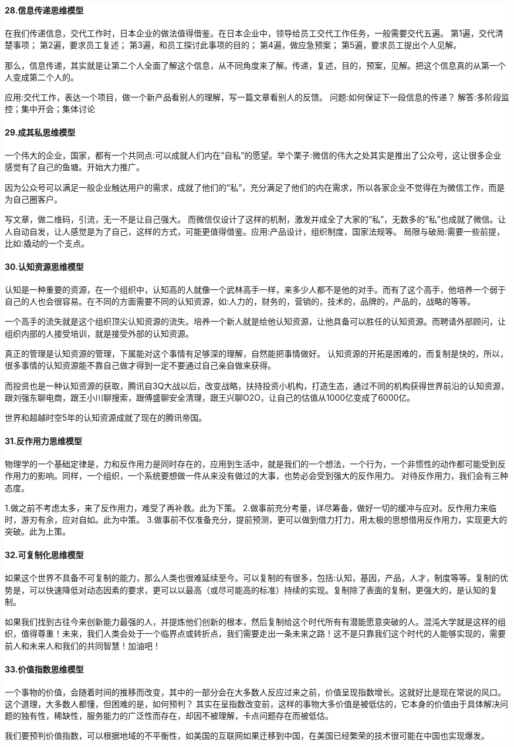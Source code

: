 #### **28.信息传递思维模型**

在我们传递信息，交代工作时，日本企业的做法值得借鉴。在日本企业中，领导给员工交代工作任务，一般需要交代五遍。 
第1遍，交代清楚事项； 
第2遍，要求员工复述； 
第3遍，和员工探讨此事项的目的； 
第4遍，做应急预案；
第5遍，要求员工提出个人见解。  

那么，信息传递，其实就是让第二个人全面了解这个信息，从不同角度来了解。传递，复述，目的，预案，见解。把这个信息真的从第一个人变成第二个人的。

应用:交代工作，表达一个项目，做一个新产品看别人的理解，写一篇文章看别人的反馈。 问题:如何保证下一段信息的传递？ 解答:多阶段监控；集中开会；集体讨论  

#### **29.成其私思维模型**

一个伟大的企业，国家，都有一个共同点:可以成就人们内在“自私”的愿望。举个栗子:微信的伟大之处其实是推出了公众号，这让很多企业感觉有了自己的鱼塘。开始大力推广。

因为公众号可以满足一般企业触达用户的需求，成就了他们的“私”，充分满足了他们的内在需求，所以各家企业不觉得在为微信工作，而是为自己圈客户。

写文章，做二维码，引流，无一不是让自己强大。 而微信仅设计了这样的机制，激发并成全了大家的“私”，无数多的“私”也成就了微信。让人自动自发，让人感觉是为了自己，这样的方式，可能更值得借鉴。应用:产品设计，组织制度，国家法规等。 局限与破局:需要一些前提，比如:撬动的一个支点。  

#### **30.认知资源思维模型**

认知是一种重要的资源，在一个组织中，认知高的人就像一个武林高手一样，来多少人都不是他的对手。而有了这个高手，他培养一个弱于自己的人也会很容易。在不同的方面需要不同的认知资源，如:人力的，财务的，营销的，技术的，品牌的，产品的，战略的等等。

一个高手的流失就是这个组织顶尖认知资源的流失。培养一个新人就是给他认知资源，让他具备可以胜任的认知资源。而聘请外部顾问，让组织内部的人接受培训，就是接受外部的认知资源。

真正的管理是认知资源的管理，下属能对这个事情有足够深的理解，自然能把事情做好。  认知资源的开拓是困难的，而复制是快的，所以，很多事情的认知资源能不靠自己做才得到一定不要通过自己亲自做来获得。

而投资也是一种认知资源的获取，腾讯自3Q大战以后，改变战略，扶持投资小机构，打造生态，通过不同的机构获得世界前沿的认知资源，跟刘强东聊电商，跟王小川聊搜索，跟傅盛聊安全清理，跟王兴聊O2O，让自己的估值从1000亿变成了6000亿。

世界和超越时空5年的认知资源成就了现在的腾讯帝国。  

#### **31.反作用力思维模型**

物理学的一个基础定律是，力和反作用力是同时存在的，应用到生活中，就是我们的一个想法，一个行为，一个非惯性的动作都可能受到反作用力的影响。同样，一个组织，一个系统要想做一件从来没有做过的大事，也势必会受到强大的反作用力。 对待反作用力，我们会有三种态度。  

1.做之前不考虑太多，来了反作用力，难受了再补救。此为下策。 
2.做事前充分考量，详尽筹备，做好一切的缓冲与应对。反作用力来临时，游刃有余，应对自如。此为中策。 
3.做事前不仅准备充分，提前预测，更可以做到借力打力，用太极的思想借用反作用力，实现更大的突破。此为上策。  

#### **32.可复制化思维模型**

如果这个世界不具备不可复制的能力，那么人类也很难延续至今。可以复制的有很多，包括:认知，基因，产品，人才，制度等等。复制的优势是，可以快速降低对动态因素的要求，更可以以最高（或尽可能高的标准）持续的实现。复制除了表面的复制，更强大的，是认知的复制。  

如果我们找到古往今来创新能力最强的人，并提炼他们创新的根本，然后复制给这个时代所有有潜能愿意突破的人。混沌大学就是这样的组织，值得尊重！未来，我们人类会处于一个临界点或转折点，我们需要走出一条未来之路！这不是只靠我们这个时代的人能够实现的，需要前人和未来人和我们的共同智慧！加油吧！  

#### **33.价值指数思维模型**

一个事物的价值，会随着时间的推移而改变，其中的一部分会在大多数人反应过来之前，价值呈现指数增长。这就好比是现在常说的风口。这个道理，大多数人都懂，但困难的是，如何预判？ 其实在呈指数改变前，这样的事物大多价值是被低估的，它本身的价值由于具体解决问题的独有性，稀缺性，服务能力的广泛性而存在，却因不被理解，卡点问题存在而被低估。

我们要预判价值指数，可以根据地域的不平衡性，如美国的互联网如果迁移到中国，在美国已经繁荣的技术很可能在中国也实现爆发。  
